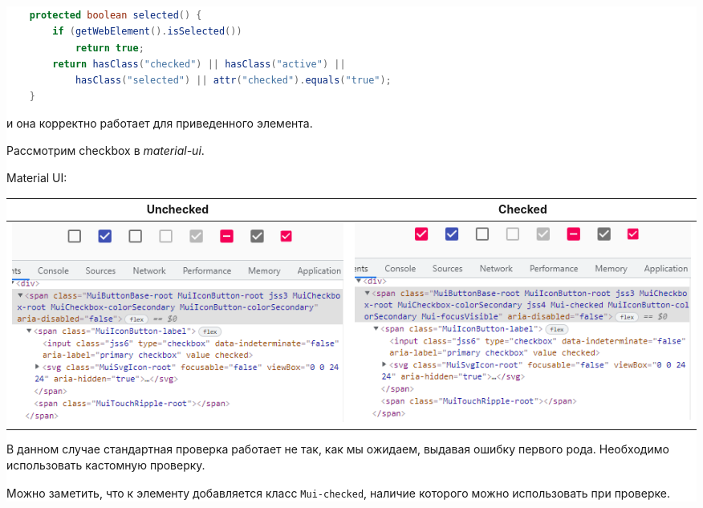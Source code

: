 ```java
    protected boolean selected() {
        if (getWebElement().isSelected())
            return true;
        return hasClass("checked") || hasClass("active") ||
            hasClass("selected") || attr("checked").equals("true");
    }
```

и она корректно работает для приведенного элемента.

Рассмотрим checkbox в *material-ui*.

Material UI:

| Unchecked | Checked |
| --- | --- |
| ![material-unchecked](images/material-checkbox-unchecked.png) | ![material-checked](images/material-checkbox-checked.png) |

В данном случае стандартная проверка работает не так, как мы ожидаем, выдавая ошибку первого рода. Необходимо
использовать кастомную проверку.

Можно заметить, что к элементу добавляется класс `Mui-checked`, наличие которого можно использовать при проверке.
